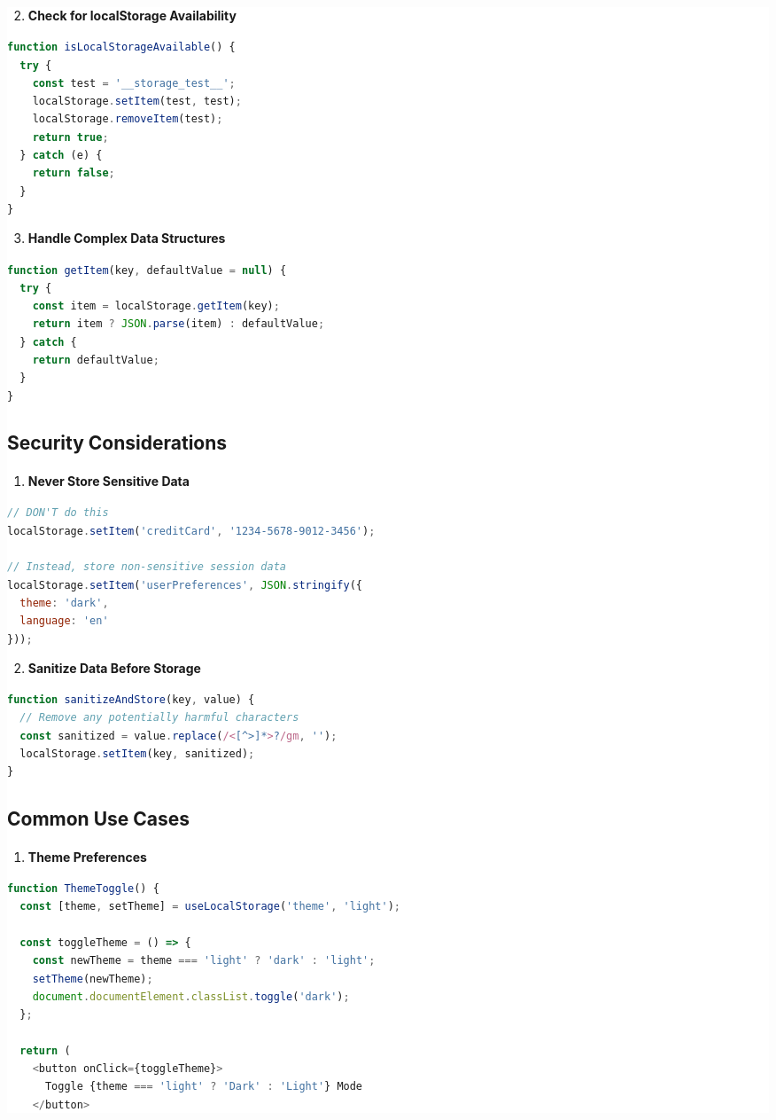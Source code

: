 2. **Check for localStorage Availability**
```javascript
function isLocalStorageAvailable() {
  try {
    const test = '__storage_test__';
    localStorage.setItem(test, test);
    localStorage.removeItem(test);
    return true;
  } catch (e) {
    return false;
  }
}
```

3. **Handle Complex Data Structures**
```javascript
function getItem(key, defaultValue = null) {
  try {
    const item = localStorage.getItem(key);
    return item ? JSON.parse(item) : defaultValue;
  } catch {
    return defaultValue;
  }
}
```

## Security Considerations

1. **Never Store Sensitive Data**
```javascript
// DON'T do this
localStorage.setItem('creditCard', '1234-5678-9012-3456');

// Instead, store non-sensitive session data
localStorage.setItem('userPreferences', JSON.stringify({
  theme: 'dark',
  language: 'en'
}));
```

2. **Sanitize Data Before Storage**
```javascript
function sanitizeAndStore(key, value) {
  // Remove any potentially harmful characters
  const sanitized = value.replace(/<[^>]*>?/gm, '');
  localStorage.setItem(key, sanitized);
}
```

## Common Use Cases

1. **Theme Preferences**
```javascript
function ThemeToggle() {
  const [theme, setTheme] = useLocalStorage('theme', 'light');

  const toggleTheme = () => {
    const newTheme = theme === 'light' ? 'dark' : 'light';
    setTheme(newTheme);
    document.documentElement.classList.toggle('dark');
  };

  return (
    <button onClick={toggleTheme}>
      Toggle {theme === 'light' ? 'Dark' : 'Light'} Mode
    </button>
```